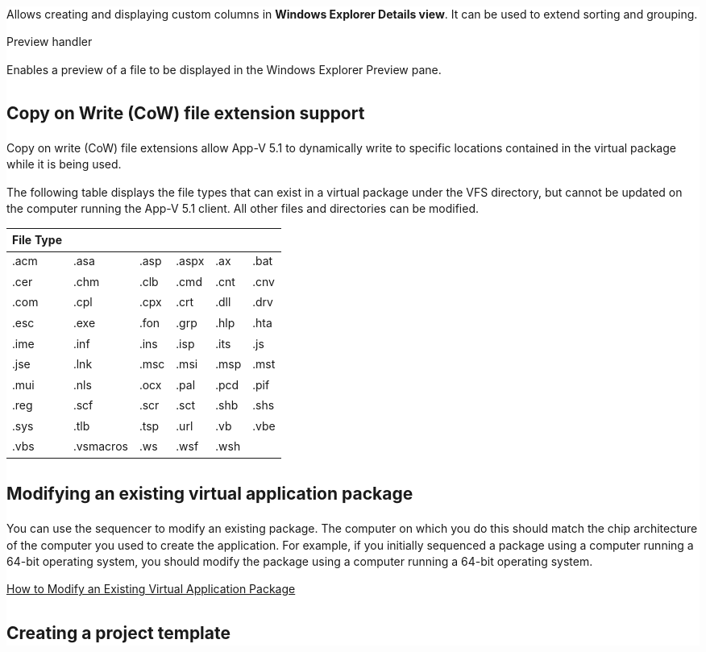 <td align="left"><p>Allows creating and displaying custom columns in <strong>Windows Explorer Details view</strong>. It can be used to extend sorting and grouping.</p></td>
</tr>
<tr class="even">
<td align="left"><p>Preview handler</p></td>
<td align="left"><p>Enables a preview of a file to be displayed in the Windows Explorer Preview pane.</p></td>
</tr>
</tbody>
</table>

## Copy on Write (CoW) file extension support

Copy on write (CoW) file extensions allow App-V 5.1 to dynamically write to specific locations contained in the virtual package while it is being used.

The following table displays the file types that can exist in a virtual package under the VFS directory, but cannot be updated on the computer running the App-V 5.1 client. All other files and directories can be modified.

| File Type  	|             	|             	|            	|            	|            	|
|------------	|-------------	|-------------	|------------	|------------	|------------	|
| .acm       	| .asa        	| .asp        	| .aspx      	| .ax        	| .bat       	|
| .cer       	| .chm        	| .clb        	| .cmd       	| .cnt       	| .cnv       	|
| .com       	| .cpl        	| .cpx        	| .crt       	| .dll       	| .drv       	|
| .esc       	| .exe        	| .fon        	| .grp       	| .hlp       	| .hta       	|
| .ime       	| .inf        	| .ins        	| .isp       	| .its       	| .js        	|
| .jse       	| .lnk        	| .msc        	| .msi       	| .msp       	| .mst       	|
| .mui       	| .nls        	| .ocx        	| .pal       	| .pcd       	| .pif       	|
| .reg       	| .scf        	| .scr        	| .sct       	| .shb       	| .shs       	|
| .sys       	| .tlb        	| .tsp        	| .url       	| .vb        	| .vbe       	|
| .vbs       	| .vsmacros   	| .ws         	| .wsf       	| .wsh       	|            	|


## Modifying an existing virtual application package


You can use the sequencer to modify an existing package. The computer on which you do this should match the chip architecture of the computer you used to create the application. For example, if you initially sequenced a package using a computer running a 64-bit operating system, you should modify the package using a computer running a 64-bit operating system.

[How to Modify an Existing Virtual Application Package](how-to-modify-an-existing-virtual-application-package-51.md)

## Creating a project template
